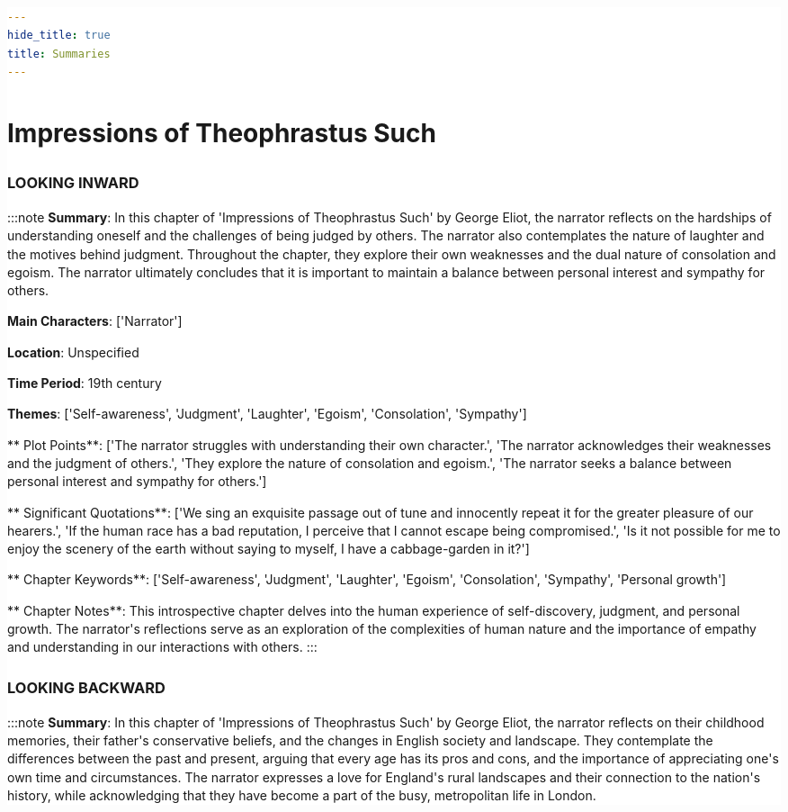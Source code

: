 ```yaml
---
hide_title: true
title: Summaries
---
```

# Impressions of Theophrastus Such

### LOOKING INWARD
:::note
**Summary**:
In this chapter of 'Impressions of Theophrastus Such' by George Eliot, the narrator reflects on the hardships of understanding oneself and the challenges of being judged by others. The narrator also contemplates the nature of laughter and the motives behind judgment. Throughout the chapter, they explore their own weaknesses and the dual nature of consolation and egoism. The narrator ultimately concludes that it is important to maintain a balance between personal interest and sympathy for others.

**Main Characters**:
['Narrator']

**Location**:
Unspecified

**Time Period**:
19th century

**Themes**:
['Self-awareness', 'Judgment', 'Laughter', 'Egoism', 'Consolation', 'Sympathy']

** Plot Points**:
['The narrator struggles with understanding their own character.', 'The narrator acknowledges their weaknesses and the judgment of others.', 'They explore the nature of consolation and egoism.', 'The narrator seeks a balance between personal interest and sympathy for others.']

** Significant Quotations**:
['We sing an exquisite passage out of tune and innocently repeat it for the greater pleasure of our hearers.', 'If the human race has a bad reputation, I perceive that I cannot escape being compromised.', 'Is it not possible for me to enjoy the scenery of the earth without saying to myself, I have a cabbage-garden in it?']

** Chapter Keywords**:
['Self-awareness', 'Judgment', 'Laughter', 'Egoism', 'Consolation', 'Sympathy', 'Personal growth']

** Chapter Notes**:
This introspective chapter delves into the human experience of self-discovery, judgment, and personal growth. The narrator's reflections serve as an exploration of the complexities of human nature and the importance of empathy and understanding in our interactions with others.
:::

### LOOKING BACKWARD
:::note
**Summary**:
In this chapter of 'Impressions of Theophrastus Such' by George Eliot, the narrator reflects on their childhood memories, their father's conservative beliefs, and the changes in English society and landscape. They contemplate the differences between the past and present, arguing that every age has its pros and cons, and the importance of appreciating one's own time and circumstances. The narrator expresses a love for England's rural landscapes and their connection to the nation's history, while acknowledging that they have become a part of the busy, metropolitan life in London.
